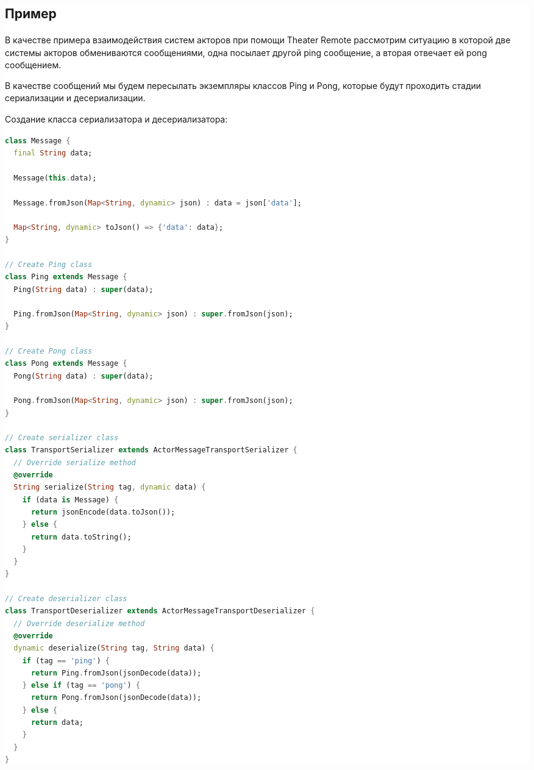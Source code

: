 ## Пример

В качестве примера взаимодействия систем акторов при помощи Theater Remote рассмотрим ситуацию в которой две системы акторов обмениваются сообщениями, одна посылает другой ping сообщение, а вторая отвечает ей pong сообщением.

В качестве сообщений мы будем пересылать экземпляры классов Ping и Pong, которые будут проходить стадии сериализации и десериализации.

Создание класса сериализатора и десериализатора:

```dart
class Message {
  final String data;

  Message(this.data);

  Message.fromJson(Map<String, dynamic> json) : data = json['data'];

  Map<String, dynamic> toJson() => {'data': data};
}

// Create Ping class
class Ping extends Message {
  Ping(String data) : super(data);

  Ping.fromJson(Map<String, dynamic> json) : super.fromJson(json);
}

// Create Pong class
class Pong extends Message {
  Pong(String data) : super(data);

  Pong.fromJson(Map<String, dynamic> json) : super.fromJson(json);
}

// Create serializer class
class TransportSerializer extends ActorMessageTransportSerializer {
  // Override serialize method
  @override
  String serialize(String tag, dynamic data) {
    if (data is Message) {
      return jsonEncode(data.toJson());
    } else {
      return data.toString();
    }
  }
}

// Create deserializer class
class TransportDeserializer extends ActorMessageTransportDeserializer {
  // Override deserialize method
  @override
  dynamic deserialize(String tag, String data) {
    if (tag == 'ping') {
      return Ping.fromJson(jsonDecode(data));
    } else if (tag == 'pong') {
      return Pong.fromJson(jsonDecode(data));
    } else {
      return data;
    }
  }
}
```
